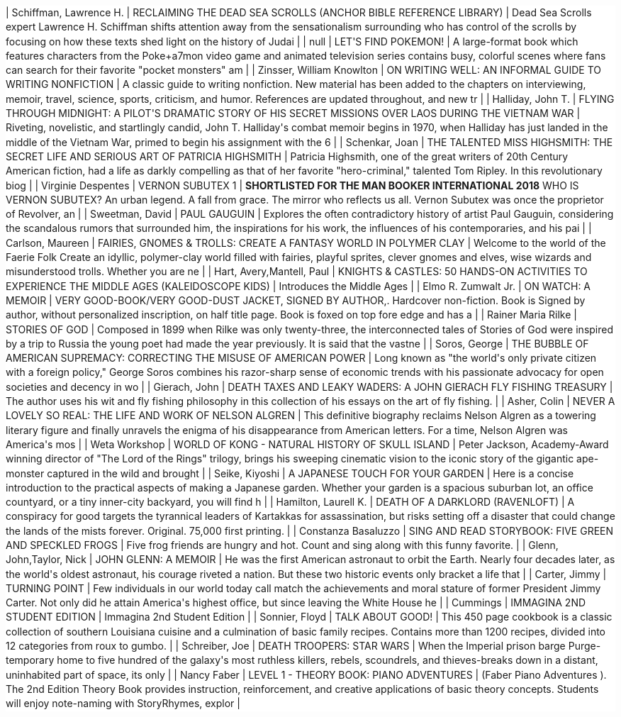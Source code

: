 | Schiffman, Lawrence H. | RECLAIMING THE DEAD SEA SCROLLS (ANCHOR BIBLE REFERENCE LIBRARY) | Dead Sea Scrolls expert Lawrence H. Schiffman shifts attention away from the sensationalism surrounding who has control of the scrolls by focusing on how these texts shed light on the history of Judai |
| null | LET'S FIND POKEMON! | A large-format book which features characters from the Poke+a7mon video game and animated television series contains busy, colorful scenes where fans can search for their favorite "pocket monsters" am |
| Zinsser, William Knowlton | ON WRITING WELL: AN INFORMAL GUIDE TO WRITING NONFICTION | A classic guide to writing nonfiction. New material has been added to the chapters on interviewing, memoir, travel, science, sports, criticism, and humor. References are updated throughout, and new tr |
| Halliday, John T. | FLYING THROUGH MIDNIGHT: A PILOT'S DRAMATIC STORY OF HIS SECRET MISSIONS OVER LAOS DURING THE VIETNAM WAR | Riveting, novelistic, and startlingly candid, John T. Halliday's combat memoir begins in 1970, when Halliday has just landed in the middle of the Vietnam War, primed to begin his assignment with the 6 |
| Schenkar, Joan | THE TALENTED MISS HIGHSMITH: THE SECRET LIFE AND SERIOUS ART OF PATRICIA HIGHSMITH | Patricia Highsmith, one of the great writers of 20th Century American fiction, had a life as darkly compelling  as that of her favorite "hero-criminal," talented Tom Ripley. In this revolutionary biog |
| Virginie Despentes | VERNON SUBUTEX 1 | **SHORTLISTED FOR THE MAN BOOKER INTERNATIONAL 2018** WHO IS VERNON SUBUTEX? An urban legend. A fall from grace. The mirror who reflects us all. Vernon Subutex was once the proprietor of Revolver, an  |
| Sweetman, David | PAUL GAUGUIN | Explores the often contradictory history of artist Paul Gauguin, considering the scandalous rumors that surrounded him, the inspirations for his work, the influences of his contemporaries, and his pai |
| Carlson, Maureen | FAIRIES, GNOMES &AMP; TROLLS: CREATE A FANTASY WORLD IN POLYMER CLAY |  Welcome to the world of the Faerie Folk  Create an idyllic, polymer-clay world filled with fairies, playful sprites, clever gnomes and elves, wise wizards and misunderstood trolls. Whether you are ne |
| Hart, Avery,Mantell, Paul | KNIGHTS &AMP; CASTLES: 50 HANDS-ON ACTIVITIES TO EXPERIENCE THE MIDDLE AGES (KALEIDOSCOPE KIDS) | Introduces the Middle Ages |
| Elmo R. Zumwalt Jr. | ON WATCH: A MEMOIR | VERY GOOD-BOOK/VERY GOOD-DUST JACKET, SIGNED BY AUTHOR,. Hardcover non-fiction. Book is Signed by author, without personalized inscription, on half title page. Book is foxed on top fore edge and has a |
| Rainer Maria Rilke | STORIES OF GOD | Composed in 1899 when Rilke was only twenty-three, the interconnected tales of Stories of God  were inspired by a trip to Russia the young poet had made the year previously. It is said that the vastne |
| Soros, George | THE BUBBLE OF AMERICAN SUPREMACY: CORRECTING THE MISUSE OF AMERICAN POWER | Long known as "the world's only private citizen with a foreign policy," George Soros combines his razor-sharp sense of economic trends with his passionate advocacy for open societies and decency in wo |
| Gierach, John | DEATH TAXES AND LEAKY WADERS: A JOHN GIERACH FLY FISHING TREASURY | The author uses his wit and fly fishing philosophy in this collection of his essays on the art of fly fishing. |
| Asher, Colin | NEVER A LOVELY SO REAL: THE LIFE AND WORK OF NELSON ALGREN |  This definitive biography reclaims Nelson Algren as a towering literary figure and finally unravels the enigma of his disappearance from American letters.  For a time, Nelson Algren was America's mos |
| Weta Workshop | WORLD OF KONG - NATURAL HISTORY OF SKULL ISLAND | Peter Jackson, Academy-Award winning director of "The Lord of the Rings" trilogy, brings his sweeping cinematic vision to the iconic story of the gigantic ape-monster captured in the wild and brought  |
| Seike, Kiyoshi | A JAPANESE TOUCH FOR YOUR GARDEN | Here is a concise introduction to the practical aspects of making a Japanese garden. Whether your garden is a spacious suburban lot, an office countyard, or a tiny inner-city backyard, you will find h |
| Hamilton, Laurell K. | DEATH OF A DARKLORD (RAVENLOFT) | A conspiracy for good targets the tyrannical leaders of Kartakkas for assassination, but risks setting off a disaster that could change the lands of the mists forever. Original. 75,000 first printing. |
| Constanza Basaluzzo | SING AND READ STORYBOOK: FIVE GREEN AND SPECKLED FROGS | Five frog friends are hungry and hot. Count and sing along with this funny favorite. |
| Glenn, John,Taylor, Nick | JOHN GLENN: A MEMOIR | He was the first American astronaut to orbit the Earth. Nearly four decades later, as the world's oldest astronaut, his courage riveted a nation. But these two historic events only bracket a life that |
| Carter, Jimmy | TURNING POINT | Few individuals in our world today call match the achievements and moral stature of former President Jimmy Carter. Not only did he attain America's highest office, but since leaving the White House he |
| Cummings | IMMAGINA 2ND STUDENT EDITION | Immagina 2nd Student Edition |
| Sonnier, Floyd | TALK ABOUT GOOD! | This 450 page cookbook is a classic collection of southern Louisiana cuisine and a culmination of basic family recipes. Contains more than 1200 recipes, divided into 12 categories from roux to gumbo. |
| Schreiber, Joe | DEATH TROOPERS: STAR WARS | When the Imperial prison barge Purge-temporary home to five hundred of the galaxy's most ruthless killers, rebels, scoundrels, and thieves-breaks down in a distant, uninhabited part of space, its only |
| Nancy Faber | LEVEL 1 - THEORY BOOK: PIANO ADVENTURES | (Faber Piano Adventures ). The 2nd Edition Theory Book provides instruction, reinforcement, and creative applications of basic theory concepts. Students will enjoy note-naming with StoryRhymes, explor |